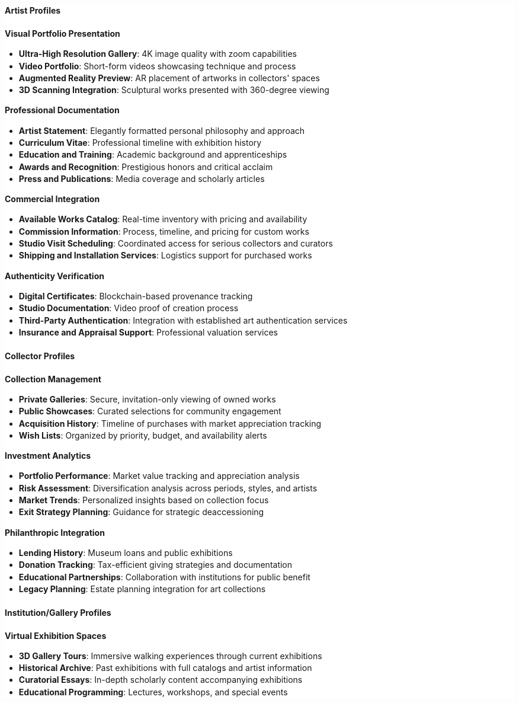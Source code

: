 #### Artist Profiles

**Visual Portfolio Presentation**
- **Ultra-High Resolution Gallery**: 4K image quality with zoom capabilities
- **Video Portfolio**: Short-form videos showcasing technique and process
- **Augmented Reality Preview**: AR placement of artworks in collectors' spaces
- **3D Scanning Integration**: Sculptural works presented with 360-degree viewing

**Professional Documentation**
- **Artist Statement**: Elegantly formatted personal philosophy and approach
- **Curriculum Vitae**: Professional timeline with exhibition history
- **Education and Training**: Academic background and apprenticeships
- **Awards and Recognition**: Prestigious honors and critical acclaim
- **Press and Publications**: Media coverage and scholarly articles

**Commercial Integration**
- **Available Works Catalog**: Real-time inventory with pricing and availability
- **Commission Information**: Process, timeline, and pricing for custom works
- **Studio Visit Scheduling**: Coordinated access for serious collectors and curators
- **Shipping and Installation Services**: Logistics support for purchased works

**Authenticity Verification**
- **Digital Certificates**: Blockchain-based provenance tracking
- **Studio Documentation**: Video proof of creation process
- **Third-Party Authentication**: Integration with established art authentication services
- **Insurance and Appraisal Support**: Professional valuation services

#### Collector Profiles

**Collection Management**
- **Private Galleries**: Secure, invitation-only viewing of owned works
- **Public Showcases**: Curated selections for community engagement
- **Acquisition History**: Timeline of purchases with market appreciation tracking
- **Wish Lists**: Organized by priority, budget, and availability alerts

**Investment Analytics**
- **Portfolio Performance**: Market value tracking and appreciation analysis
- **Risk Assessment**: Diversification analysis across periods, styles, and artists
- **Market Trends**: Personalized insights based on collection focus
- **Exit Strategy Planning**: Guidance for strategic deaccessioning

**Philanthropic Integration**
- **Lending History**: Museum loans and public exhibitions
- **Donation Tracking**: Tax-efficient giving strategies and documentation
- **Educational Partnerships**: Collaboration with institutions for public benefit
- **Legacy Planning**: Estate planning integration for art collections

#### Institution/Gallery Profiles

**Virtual Exhibition Spaces**
- **3D Gallery Tours**: Immersive walking experiences through current exhibitions
- **Historical Archive**: Past exhibitions with full catalogs and artist information
- **Curatorial Essays**: In-depth scholarly content accompanying exhibitions
- **Educational Programming**: Lectures, workshops, and special events
